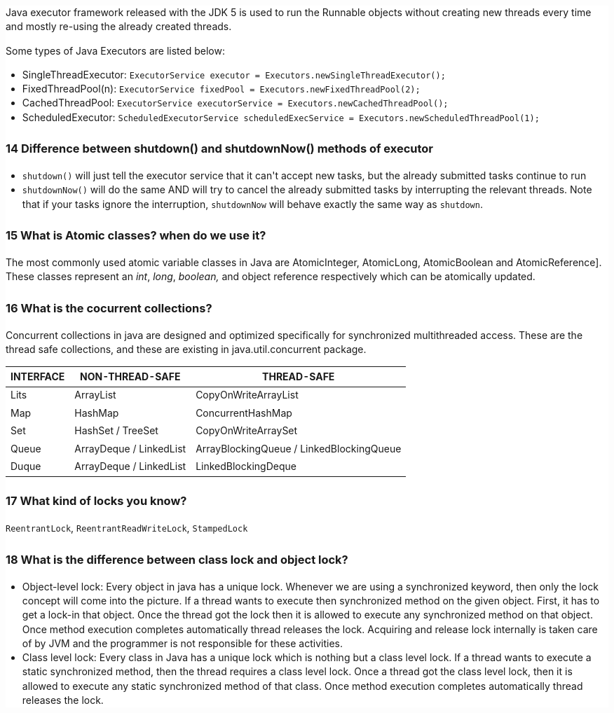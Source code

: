Java executor framework released with the JDK 5 is used to run the Runnable objects without creating new threads every time and mostly re-using the already created threads.

Some types of Java Executors are listed below:

+ SingleThreadExecutor: `ExecutorService executor = Executors.newSingleThreadExecutor();`
+ FixedThreadPool(n): `ExecutorService fixedPool = Executors.newFixedThreadPool(2);`
+ CachedThreadPool: `ExecutorService executorService = Executors.newCachedThreadPool();`
+ ScheduledExecutor: `ScheduledExecutorService scheduledExecService = Executors.newScheduledThreadPool(1);`

### 14 Difference between shutdown() and shutdownNow() methods of executor

- `shutdown()` will just tell the executor service that it can't accept new tasks, but the already submitted tasks continue to run
- `shutdownNow()` will do the same AND will try to cancel the already submitted tasks by interrupting the relevant threads. Note that if your tasks ignore the interruption, `shutdownNow` will behave exactly the same way as `shutdown`.

### 15 What is Atomic classes? when do we use it?

The most commonly used atomic variable classes in Java are AtomicInteger, AtomicLong, AtomicBoolean and AtomicReference]. These classes represent an *int*, *long*, *boolean,* and object reference respectively which can be atomically updated.

### 16 What is the cocurrent collections?

Concurrent collections in java are designed and optimized specifically for synchronized multithreaded access. These are the thread safe collections, and these are existing in java.util.concurrent package.

| INTERFACE | NON-THREAD-SAFE         | THREAD-SAFE                              |
| --------- | ----------------------- | ---------------------------------------- |
| Lits      | ArrayList               | CopyOnWriteArrayList                     |
| Map       | HashMap                 | ConcurrentHashMap                        |
| Set       | HashSet / TreeSet       | CopyOnWriteArraySet                      |
| Queue     | ArrayDeque / LinkedList | ArrayBlockingQueue / LinkedBlockingQueue |
| Duque     | ArrayDeque / LinkedList | LinkedBlockingDeque                      |

### 17 What kind of locks you know?

`ReentrantLock`, `ReentrantReadWriteLock`, `StampedLock`

### 18 What is the difference between class lock and object lock?

+ Object-level lock: Every object in java has a unique lock. Whenever we are using a synchronized keyword, then only the lock concept will come into the picture. If a thread wants to execute then synchronized method on the given object. First, it has to get a lock-in that object. Once the thread got the lock then it is allowed to execute any synchronized method on that object. Once method execution completes automatically thread releases the lock. Acquiring and release lock internally is taken care of by JVM and the programmer is not responsible for these activities. 
+ Class level lock: Every class in Java has a unique lock which is nothing but a class level lock. If a thread wants to execute a static synchronized method, then the thread requires a class level lock. Once a thread got the class level lock, then it is allowed to execute any static synchronized method of that class. Once method execution completes automatically thread releases the lock. 
